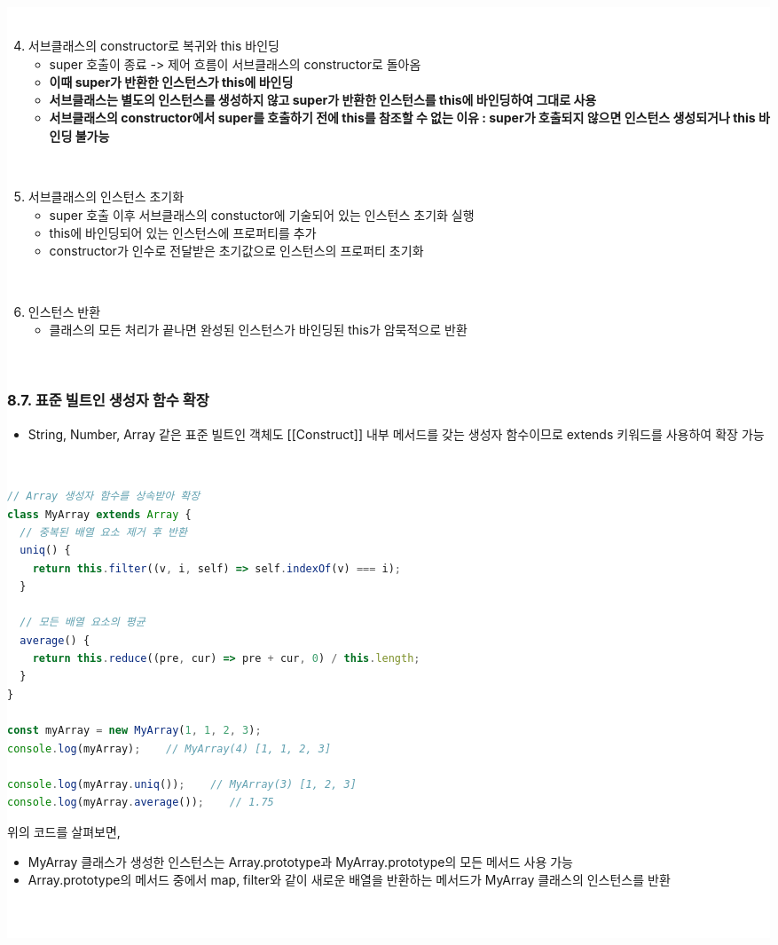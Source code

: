 <br>

4. 서브클래스의 constructor로 복귀와 this 바인딩
    - super 호출이 종료 -> 제어 흐름이 서브클래스의 constructor로 돌아옴
    - **이때 super가 반환한 인스턴스가 this에 바인딩**
    - **서브클래스는 별도의 인스턴스를 생성하지 않고 super가 반환한 인스턴스를 this에 바인딩하여 그대로 사용**
    - **서브클래스의 constructor에서 super를 호출하기 전에 this를 참조할 수 없는 이유 : super가 호출되지 않으면 인스턴스 생성되거나 this 바인딩 불가능**

<br>

5. 서브클래스의 인스턴스 초기화
    - super 호출 이후 서브클래스의 constuctor에 기술되어 있는 인스턴스 초기화 실행
    - this에 바인딩되어 있는 인스턴스에 프로퍼티를 추가
    - constructor가 인수로 전달받은 초기값으로 인스턴스의 프로퍼티 초기화

<br>

6. 인스턴스 반환
    - 클래스의 모든 처리가 끝나면 완성된 인스턴스가 바인딩된 this가 암묵적으로 반환

<br>

### 8.7. 표준 빌트인 생성자 함수 확장
- String, Number, Array 같은 표준 빌트인 객체도 [[Construct]] 내부 메서드를 갖는 생성자 함수이므로 extends 키워드를 사용하여 확장 가능

<br>

```js
// Array 생성자 함수를 상속받아 확장
class MyArray extends Array {
  // 중복된 배열 요소 제거 후 반환
  uniq() {
    return this.filter((v, i, self) => self.indexOf(v) === i);
  }

  // 모든 배열 요소의 평균
  average() {
    return this.reduce((pre, cur) => pre + cur, 0) / this.length;
  }
}

const myArray = new MyArray(1, 1, 2, 3);
console.log(myArray);    // MyArray(4) [1, 1, 2, 3]

console.log(myArray.uniq());    // MyArray(3) [1, 2, 3]
console.log(myArray.average());    // 1.75
```
위의 코드를 살펴보면,
- MyArray 클래스가 생성한 인스턴스는 Array.prototype과 MyArray.prototype의 모든 메서드 사용 가능
- Array.prototype의 메서드 중에서 map, filter와 같이 새로운 배열을 반환하는 메서드가 MyArray 클래스의 인스턴스를 반환

<br>
<br>